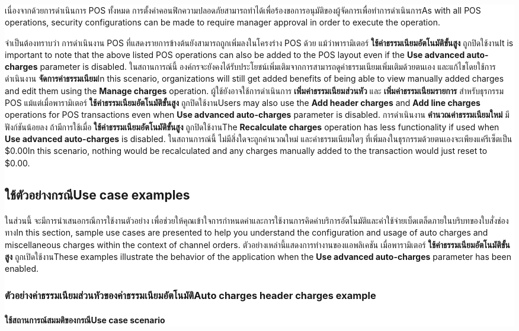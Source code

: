 <span data-ttu-id="4448d-140">เนื่องจากด้วยการดำเนินการ POS ทั้งหมด การตั้งค่าคอนฟิกความปลอดภัยสามารถทำได้เพื่อร้องขอการอนุมัติของผู้จัดการเพื่อทำการดำเนินการ</span><span class="sxs-lookup"><span data-stu-id="4448d-140">As with all POS operations, security configurations can be made to require manager approval in order to execute the operation.</span></span>

<span data-ttu-id="4448d-141">จำเป็นต้องทราบว่า การดำเนินงาน POS ที่แสดงรายการข้างต้นยังสามารถถูกเพิ่มลงในโครงร่าง POS ด้วย แม้ว่าพารามิเตอร์ **ใช้ค่าธรรมเนียมอัตโนมัติขั้นสูง** ถูกปิดใช้งาน</span><span class="sxs-lookup"><span data-stu-id="4448d-141">It is important to note that the above listed POS operations can also be added to the POS layout even if the **Use advanced auto-charges** parameter is disabled.</span></span> <span data-ttu-id="4448d-142">ในสถานการณ์นี้ องค์กรจะยังคงได้รับประโยชน์เพิ่มเติมจากการสามารถดูค่าธรรมเนียมเพิ่มเติมด้วยตนเอง และแก้ไขโดยใช้การดำเนินงาน **จัดการค่าธรรมเนียม**</span><span class="sxs-lookup"><span data-stu-id="4448d-142">In this scenario, organizations will still get added benefits of being able to view manually added charges and edit them using the **Manage charges** operation.</span></span> <span data-ttu-id="4448d-143">ผู้ใช้ยังอาจใช้การดำเนินการ **เพิ่มค่าธรรมเนียมส่วนหัว** และ **เพิ่มค่าธรรมเนียมรายการ** สำหรับธุรกรรม POS แม้แต่เมื่อพารามิเตอร์ **ใช้ค่าธรรมเนียมอัตโนมัติขั้นสูง** ถูกปิดใช้งาน</span><span class="sxs-lookup"><span data-stu-id="4448d-143">Users may also use the **Add header charges** and **Add line charges** operations for POS transactions even when **Use advanced auto-charges** parameter is disabled.</span></span> <span data-ttu-id="4448d-144">การดำเนินงาน **คำนวณค่าธรรมเนียมใหม่** มีฟังก์ชันน้อยลง ถ้ามีการใช้เมื่อ **ใช้ค่าธรรมเนียมอัตโนมัติขั้นสูง** ถูกปิดใช้งาน</span><span class="sxs-lookup"><span data-stu-id="4448d-144">The **Recalculate charges** operation has less functionality if used when **Use advanced auto-charges** is disabled.</span></span> <span data-ttu-id="4448d-145">ในสถานการณ์นี้ ไม่มีสิ่งใดจะถูกคำนวณใหม่ และค่าธรรมเนียมใดๆ ที่เพิ่มลงในธุรกรรมด้วยตนเองจะเพียงแค่รีเซ็ตเป็น $0.00</span><span class="sxs-lookup"><span data-stu-id="4448d-145">In this scenario, nothing would be recalculated and any charges manually added to the transaction would just reset to $0.00.</span></span>

## <a name="use-case-examples"></a><span data-ttu-id="4448d-146">ใช้ตัวอย่างกรณี</span><span class="sxs-lookup"><span data-stu-id="4448d-146">Use case examples</span></span>

<span data-ttu-id="4448d-147">ในส่วนนี้ จะมีการนำเสนอกรณีการใช้งานตัวอย่าง เพื่อช่วยให้คุณเข้าใจการกำหนดค่าและการใช้งานการคิดค่าบริการอัตโนมัติและค่าใช้จ่ายเบ็ดเตล็ดภายในบริบทของใบสั่งช่องทาง</span><span class="sxs-lookup"><span data-stu-id="4448d-147">In this section, sample use cases are presented to help you understand the configuration and usage of auto charges and miscellaneous charges within the context of channel orders.</span></span> <span data-ttu-id="4448d-148">ตัวอย่างเหล่านี้แสดงการทำงานของแอพลิเคชัน เมื่อพารามิเตอร์ **ใช้ค่าธรรมเนียมอัตโนมัติขั้นสูง** ถูกเปิดใช้งาน</span><span class="sxs-lookup"><span data-stu-id="4448d-148">These examples illustrate the behavior of the application when the **Use advanced auto-charges** parameter has been enabled.</span></span>

### <a name="auto-charges-header-charges-example"></a><span data-ttu-id="4448d-149">ตัวอย่างค่าธรรมเนียมส่วนหัวของค่าธรรมเนียมอัตโนมัติ</span><span class="sxs-lookup"><span data-stu-id="4448d-149">Auto charges header charges example</span></span>

#### <a name="use-case-scenario"></a><span data-ttu-id="4448d-150">ใช้สถานการณ์สมมติของกรณี</span><span class="sxs-lookup"><span data-stu-id="4448d-150">Use case scenario</span></span>

